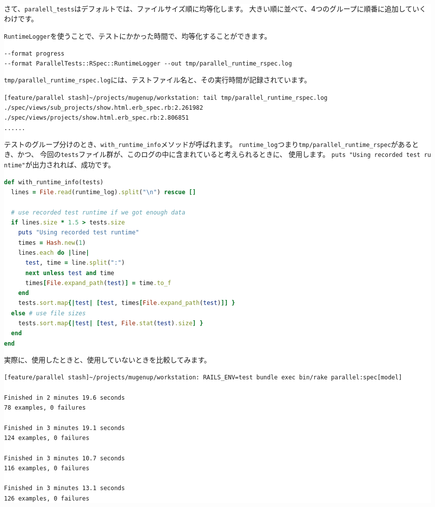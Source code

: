 さて、`paralell_tests`はデフォルトでは、ファイルサイズ順に均等化します。
大きい順に並べて、4つのグループに順番に追加していくわけです。

`RuntimeLogger`を使うことで、テストにかかった時間で、均等化することができます。

```
--format progress
--format ParallelTests::RSpec::RuntimeLogger --out tmp/parallel_runtime_rspec.log
```


`tmp/parallel_runtime_rspec.log`には、テストファイル名と、その実行時間が記録されています。

```
[feature/parallel stash]~/projects/mugenup/workstation: tail tmp/parallel_runtime_rspec.log
./spec/views/sub_projects/show.html.erb_spec.rb:2.261982
./spec/views/projects/show.html.erb_spec.rb:2.806851
......
```

テストのグループ分けのとき、`with_runtime_info`メソッドが呼ばれます。
`runtime_log`つまり`tmp/parallel_runtime_rspec`があるとき、かつ、
今回の`tests`ファイル群が、このログの中に含まれていると考えられるときに、
使用します。
`puts "Using recorded test runtime"`が出力されれば、成功です。

```rb
def with_runtime_info(tests)
  lines = File.read(runtime_log).split("\n") rescue []

  # use recorded test runtime if we got enough data
  if lines.size * 1.5 > tests.size
    puts "Using recorded test runtime"
    times = Hash.new(1)
    lines.each do |line|
      test, time = line.split(":")
      next unless test and time
      times[File.expand_path(test)] = time.to_f
    end
    tests.sort.map{|test| [test, times[File.expand_path(test)]] }
  else # use file sizes
    tests.sort.map{|test| [test, File.stat(test).size] }
  end
end
```

実際に、使用したときと、使用していないときを比較してみます。

```
[feature/parallel stash]~/projects/mugenup/workstation: RAILS_ENV=test bundle exec bin/rake parallel:spec[model]

Finished in 2 minutes 19.6 seconds
78 examples, 0 failures

Finished in 3 minutes 19.1 seconds
124 examples, 0 failures

Finished in 3 minutes 10.7 seconds
116 examples, 0 failures

Finished in 3 minutes 13.1 seconds
126 examples, 0 failures
```

